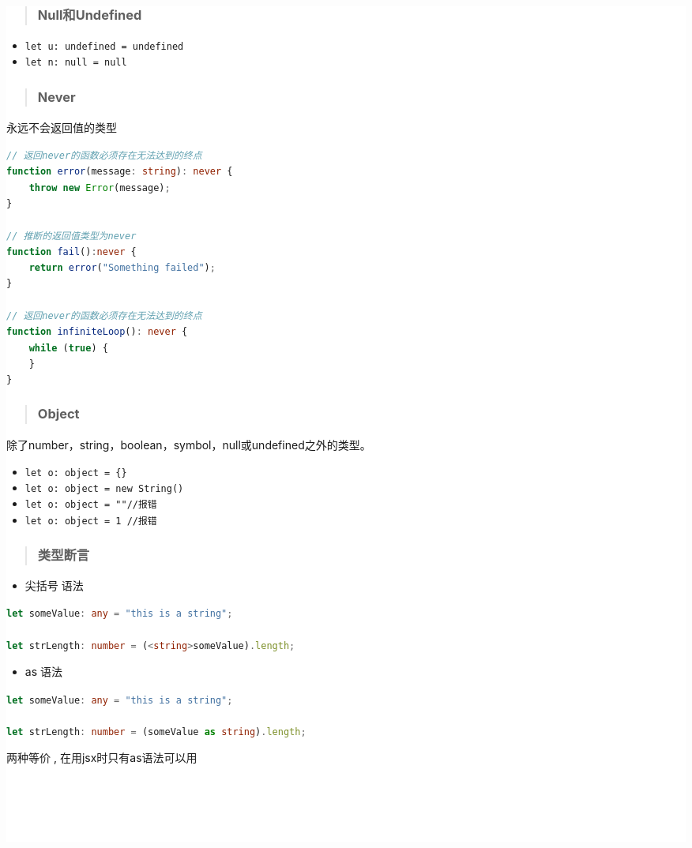 > ### Null和Undefined
* `let u: undefined = undefined`
* `let n: null = null`

> ### Never
永远不会返回值的类型
```typescript
// 返回never的函数必须存在无法达到的终点
function error(message: string): never {
    throw new Error(message);
}

// 推断的返回值类型为never
function fail():never {
    return error("Something failed");
}

// 返回never的函数必须存在无法达到的终点
function infiniteLoop(): never {
    while (true) {
    }
}    
```

> ### Object
除了number，string，boolean，symbol，null或undefined之外的类型。
* `let o: object = {}`
* `let o: object = new String() `
* `let o: object = ""//报错`
* `let o: object = 1 //报错`


> ### 类型断言
* 尖括号 语法
```typescript
let someValue: any = "this is a string";

let strLength: number = (<string>someValue).length;
```
* as 语法
```typescript
let someValue: any = "this is a string";

let strLength: number = (someValue as string).length;
```
两种等价 , 在用jsx时只有as语法可以用






<br/>
<br/>
<br/>
<br/>
